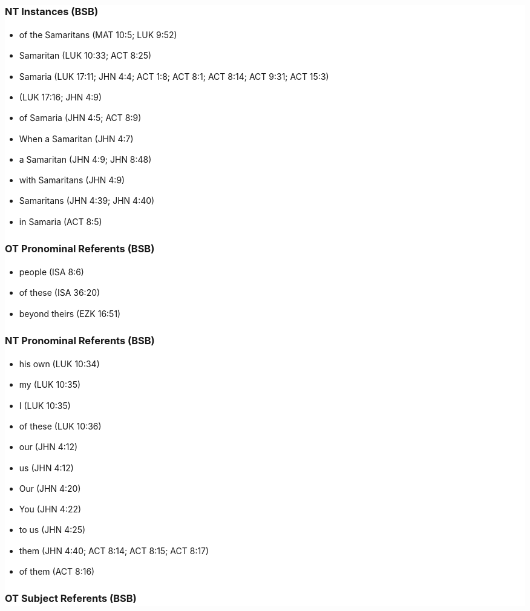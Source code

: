 

### NT Instances (BSB)

* of the Samaritans (MAT 10:5; LUK 9:52)

* Samaritan (LUK 10:33; ACT 8:25)

* Samaria (LUK 17:11; JHN 4:4; ACT 1:8; ACT 8:1; ACT 8:14; ACT 9:31; ACT 15:3)

*  (LUK 17:16; JHN 4:9)

* of Samaria (JHN 4:5; ACT 8:9)

* When a Samaritan (JHN 4:7)

* a Samaritan (JHN 4:9; JHN 8:48)

* with Samaritans (JHN 4:9)

* Samaritans (JHN 4:39; JHN 4:40)

* in Samaria (ACT 8:5)



### OT Pronominal Referents (BSB)

* people (ISA 8:6)

* of these (ISA 36:20)

* beyond theirs (EZK 16:51)



### NT Pronominal Referents (BSB)

* his own (LUK 10:34)

* my (LUK 10:35)

* I (LUK 10:35)

* of these (LUK 10:36)

* our (JHN 4:12)

* us (JHN 4:12)

* Our (JHN 4:20)

* You (JHN 4:22)

* to us (JHN 4:25)

* them (JHN 4:40; ACT 8:14; ACT 8:15; ACT 8:17)

* of them (ACT 8:16)



### OT Subject Referents (BSB)
